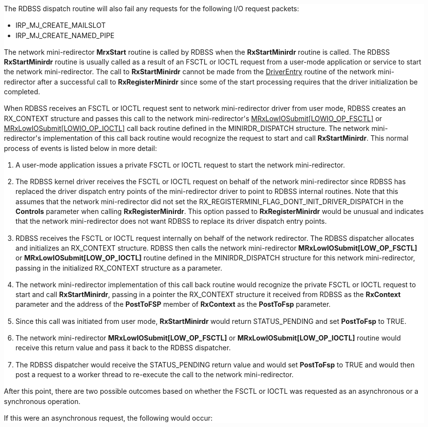 The RDBSS dispatch routine will also fail any requests for the following I/O request packets:

* IRP_MJ_CREATE_MAILSLOT
* IRP_MJ_CREATE_NAMED_PIPE

The network mini-redirector **MrxStart** routine is called by RDBSS when the **RxStartMinirdr** routine is called. The RDBSS **RxStartMinirdr** routine is usually called as a result of an FSCTL or IOCTL request from a user-mode application or service to start the network mini-redirector. The call to **RxStartMinirdr** cannot be made from the <a href="/windows-hardware/drivers/storage/driverentry-of-ide-controller-minidriver">DriverEntry</a> routine of the network mini-redirector after a successful call to **RxRegisterMinirdr** since some of the start processing requires that the driver initialization be completed.

When RDBSS receives an FSCTL or IOCTL request sent to network mini-redirector driver from user mode, RDBSS creates an RX_CONTEXT structure and passes this call to the network mini-redirector's <a href="/windows-hardware/drivers/ifs/mrxlowiosubmit-lowio-op-fsctl-">MRxLowIOSubmit[LOWIO_OP_FSCTL]</a> or <a href="/windows-hardware/drivers/ifs/mrxlowiosubmit-lowio-op-ioctl-">MRxLowIOSubmit[LOWIO_OP_IOCTL]</a> call back routine defined in the MINIRDR_DISPATCH structure. The network mini-redirector's implementation of this call back routine would recognize the request to start and call **RxStartMinirdr**. This normal process of events is listed below in more detail:

1. A user-mode application issues a private FSCTL or IOCTL request to start the network mini-redirector.

2. The RDBSS kernel driver receives the FSCTL or IOCTL request on behalf of the network mini-redirector since RDBSS has replaced the driver dispatch entry points of the mini-redirector driver to point to RDBSS internal routines. Note that this assumes that the network mini-redirector did not set the RX_REGISTERMINI_FLAG_DONT_INIT_DRIVER_DISPATCH in the **Controls** parameter when calling **RxRegisterMinirdr**. This option passed to **RxRegisterMinirdr** would be unusual and indicates that the network mini-redirector does not want RDBSS to replace its driver dispatch entry points.

3. RDBSS receives the FSCTL or IOCTL request internally on behalf of the network redirector. The RDBSS dispatcher allocates and initializes an RX_CONTEXT structure. RDBSS then calls the network mini-redirector **MRxLowIOSubmit[LOW_OP_FSCTL]** or **MRxLowIOSubmit[LOW_OP_IOCTL]** routine defined in the MINIRDR_DISPATCH structure for this network mini-redirector, passing in the initialized RX_CONTEXT structure as a parameter.

4. The network mini-redirector implementation of this call back routine would recognize the private FSCTL or IOCTL request to start and call **RxStartMinirdr**, passing in a pointer the RX_CONTEXT structure it received from RDBSS as the **RxContext** parameter and the address of the **PostToFSP** member of **RxContext** as the **PostToFsp** parameter.

5. Since this call was initiated from user mode, **RxStartMinirdr** would return STATUS_PENDING and set **PostToFsp** to TRUE. 

6. The network mini-redirector **MRxLowIOSubmit[LOW_OP_FSCTL]** or **MRxLowIOSubmit[LOW_OP_IOCTL]** routine would receive this return value and pass it back to the RDBSS dispatcher.

7. The RDBSS dispatcher would receive the STATUS_PENDING return value and would set **PostToFsp** to TRUE and would then post a request to a worker thread to re-execute the call to the network mini-redirector.

After this point, there are two possible outcomes based on whether the FSCTL or IOCTL was requested as an asynchronous or a synchronous operation.

If this were an asynchronous request, the following would occur:
